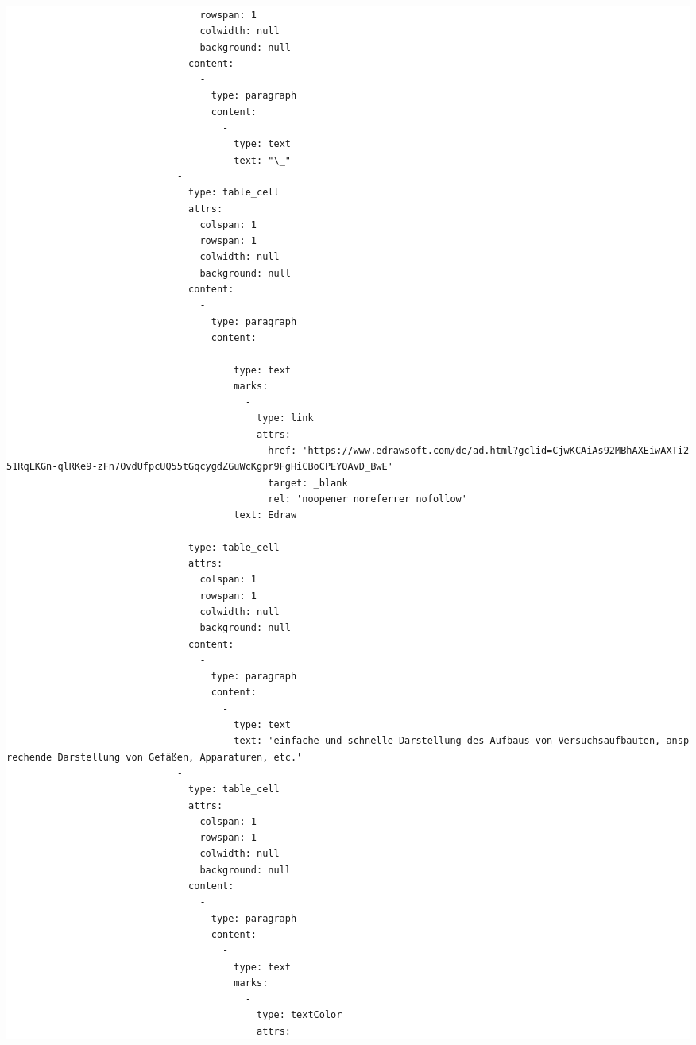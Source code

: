                                      rowspan: 1
                                      colwidth: null
                                      background: null
                                    content:
                                      -
                                        type: paragraph
                                        content:
                                          -
                                            type: text
                                            text: "\_"
                                  -
                                    type: table_cell
                                    attrs:
                                      colspan: 1
                                      rowspan: 1
                                      colwidth: null
                                      background: null
                                    content:
                                      -
                                        type: paragraph
                                        content:
                                          -
                                            type: text
                                            marks:
                                              -
                                                type: link
                                                attrs:
                                                  href: 'https://www.edrawsoft.com/de/ad.html?gclid=CjwKCAiAs92MBhAXEiwAXTi251RqLKGn-qlRKe9-zFn7OvdUfpcUQ55tGqcygdZGuWcKgpr9FgHiCBoCPEYQAvD_BwE'
                                                  target: _blank
                                                  rel: 'noopener noreferrer nofollow'
                                            text: Edraw
                                  -
                                    type: table_cell
                                    attrs:
                                      colspan: 1
                                      rowspan: 1
                                      colwidth: null
                                      background: null
                                    content:
                                      -
                                        type: paragraph
                                        content:
                                          -
                                            type: text
                                            text: 'einfache und schnelle Darstellung des Aufbaus von Versuchsaufbauten, ansprechende Darstellung von Gefäßen, Apparaturen, etc.'
                                  -
                                    type: table_cell
                                    attrs:
                                      colspan: 1
                                      rowspan: 1
                                      colwidth: null
                                      background: null
                                    content:
                                      -
                                        type: paragraph
                                        content:
                                          -
                                            type: text
                                            marks:
                                              -
                                                type: textColor
                                                attrs: